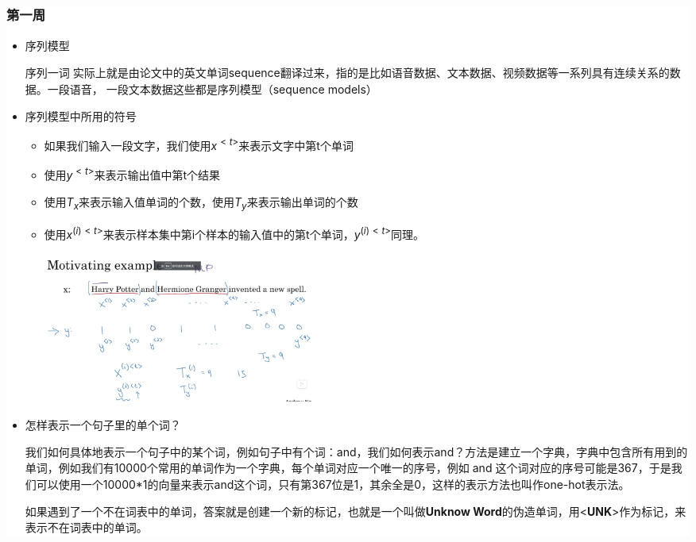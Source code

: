 ### 第一周

- 序列模型

  序列一词 实际上就是由论文中的英文单词sequence翻译过来，指的是比如语音数据、文本数据、视频数据等一系列具有连续关系的数据。一段语音， 一段文本数据这些都是序列模型（sequence models）

- 序列模型中所用的符号

  - 如果我们输入一段文字，我们使用$x^{<t>}$来表示文字中第t个单词

  - 使用$y^{<t>}$来表示输出值中第t个结果

  - 使用$T_x$来表示输入值单词的个数，使用$T_y$来表示输出单词的个数

  - 使用$x^{(i)<t>}$来表示样本集中第i个样本的输入值中的第t个单词，$y^{(i)<t>}$同理。

    <img src="../TyporaResources/Image/image-20211110145257466.png" alt="image-20211110145257466" style="zoom: 33%;" />

- 怎样表示一个句子里的单个词？

  我们如何具体地表示一个句子中的某个词，例如句子中有个词：and，我们如何表示and？方法是建立一个字典，字典中包含所有用到的单词，例如我们有10000个常用的单词作为一个字典，每个单词对应一个唯一的序号，例如 and 这个词对应的序号可能是367，于是我们可以使用一个10000*1的向量来表示and这个词，只有第367位是1，其余全是0，这样的表示方法也叫作one-hot表示法。

  如果遇到了一个不在词表中的单词，答案就是创建一个新的标记，也就是一个叫做**Unknow Word**的伪造单词，用<**UNK**>作为标记，来表示不在词表中的单词。
